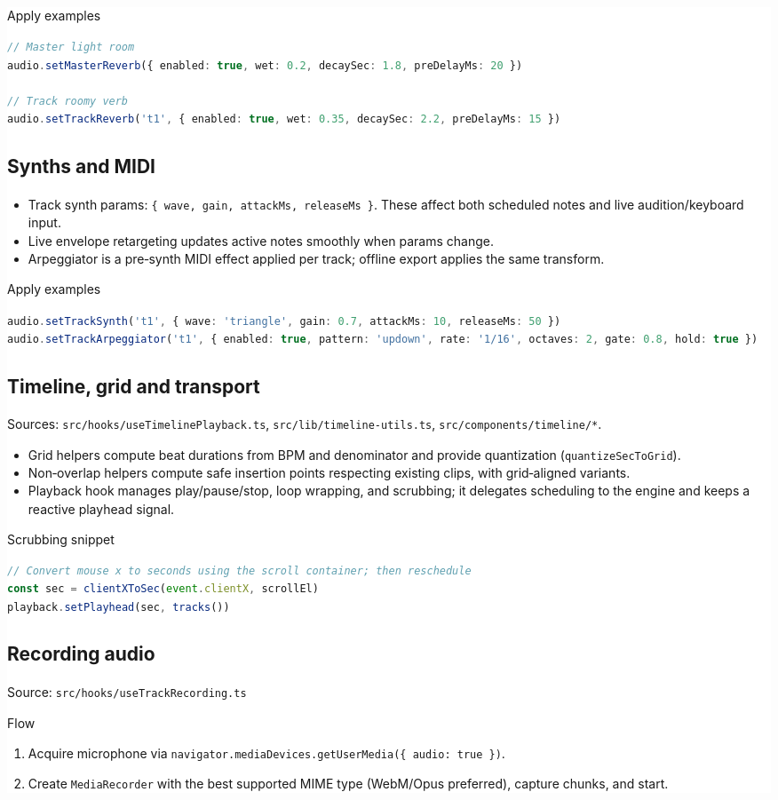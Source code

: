 Apply examples

```ts
// Master light room
audio.setMasterReverb({ enabled: true, wet: 0.2, decaySec: 1.8, preDelayMs: 20 })

// Track roomy verb
audio.setTrackReverb('t1', { enabled: true, wet: 0.35, decaySec: 2.2, preDelayMs: 15 })
```

## Synths and MIDI

- Track synth params: `{ wave, gain, attackMs, releaseMs }`. These affect both scheduled notes and live audition/keyboard input.
- Live envelope retargeting updates active notes smoothly when params change.
- Arpeggiator is a pre‑synth MIDI effect applied per track; offline export applies the same transform.

Apply examples

```ts
audio.setTrackSynth('t1', { wave: 'triangle', gain: 0.7, attackMs: 10, releaseMs: 50 })
audio.setTrackArpeggiator('t1', { enabled: true, pattern: 'updown', rate: '1/16', octaves: 2, gate: 0.8, hold: true })
```

## Timeline, grid and transport

Sources: `src/hooks/useTimelinePlayback.ts`, `src/lib/timeline-utils.ts`, `src/components/timeline/*`.

- Grid helpers compute beat durations from BPM and denominator and provide quantization (`quantizeSecToGrid`).
- Non‑overlap helpers compute safe insertion points respecting existing clips, with grid‑aligned variants.
- Playback hook manages play/pause/stop, loop wrapping, and scrubbing; it delegates scheduling to the engine and keeps a reactive playhead signal.

Scrubbing snippet

```ts
// Convert mouse x to seconds using the scroll container; then reschedule
const sec = clientXToSec(event.clientX, scrollEl)
playback.setPlayhead(sec, tracks())
```

## Recording audio

Source: `src/hooks/useTrackRecording.ts`

Flow

1) Acquire microphone via `navigator.mediaDevices.getUserMedia({ audio: true })`.

2) Create `MediaRecorder` with the best supported MIME type (WebM/Opus preferred), capture chunks, and start.
